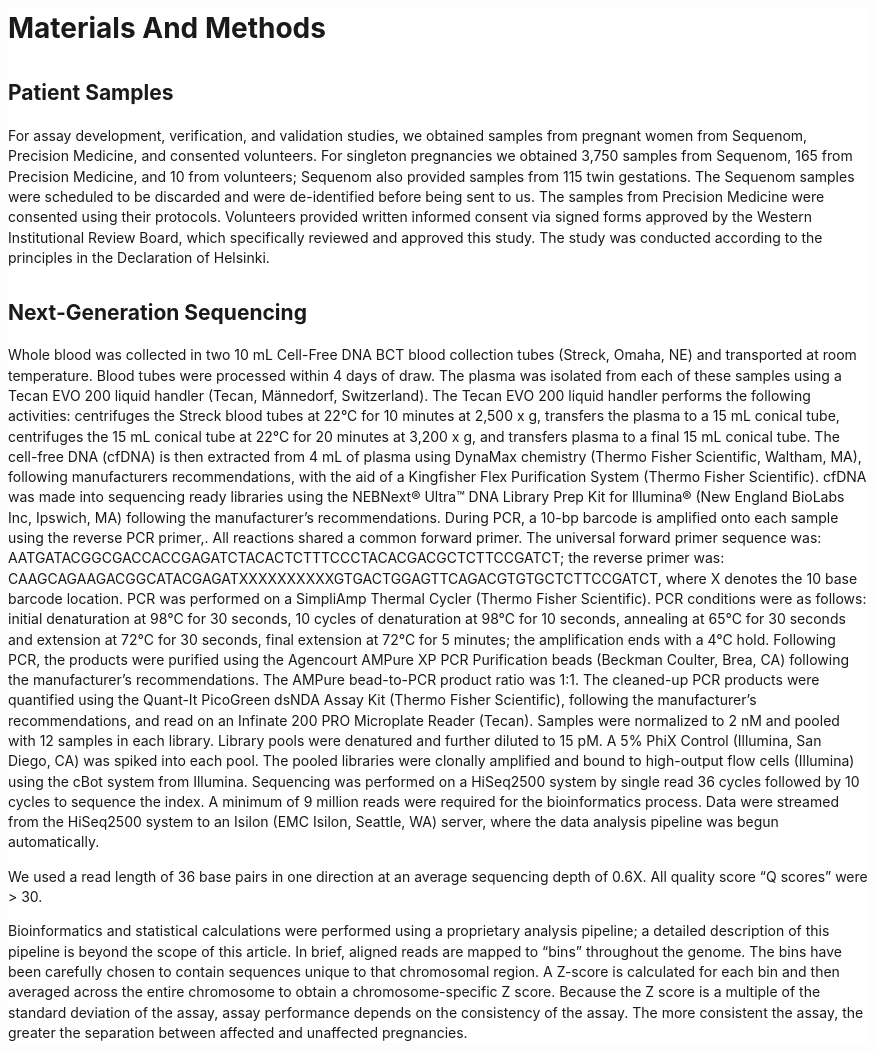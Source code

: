 # Materials And Methods

## Patient Samples

For assay development, verification, and validation studies, we obtained samples from pregnant women from Sequenom, Precision Medicine, and consented volunteers. For singleton pregnancies we obtained 3,750 samples from Sequenom, 165 from Precision Medicine, and 10 from volunteers; Sequenom also provided samples from 115 twin gestations. The Sequenom samples were scheduled to be discarded and were de-identified before being sent to us. The samples from Precision Medicine were consented using their protocols. Volunteers provided written informed consent via signed forms approved by the Western Institutional Review Board, which specifically reviewed and approved this study. The study was conducted according to the principles in the Declaration of Helsinki.

## Next-Generation Sequencing

Whole blood was collected in two 10 mL Cell-Free DNA BCT blood collection tubes (Streck, Omaha, NE) and transported at room temperature. Blood tubes were processed within 4 days of draw. The plasma was isolated from each of these samples using a Tecan EVO 200 liquid handler (Tecan, Männedorf, Switzerland). The Tecan EVO 200 liquid handler performs the following activities: centrifuges the Streck blood tubes at 22°C for 10 minutes at 2,500 x g, transfers the plasma to a 15 mL conical tube, centrifuges the 15 mL conical tube at 22°C for 20 minutes at 3,200 x g, and transfers plasma to a final 15 mL conical tube. The cell-free DNA (cfDNA) is then extracted from 4 mL of plasma using DynaMax chemistry (Thermo Fisher Scientific, Waltham, MA), following manufacturers recommendations, with the aid of a Kingfisher Flex Purification System (Thermo Fisher Scientific). cfDNA was made into sequencing ready libraries using the NEBNext® Ultra™ DNA Library Prep Kit for Illumina® (New England BioLabs Inc, Ipswich, MA) following the manufacturer’s recommendations. During PCR, a 10-bp barcode is amplified onto each sample using the reverse PCR primer,. All reactions shared a common forward primer. The universal forward primer sequence was: AATGATACGGCGACCACCGAGATCTACACTCTTTCCCTACACGACGCTCTTCCGATCT; the reverse primer was: CAAGCAGAAGACGGCATACGAGATXXXXXXXXXXGTGACTGGAGTTCAGACGTGTGCTCTTCCGATCT, where X denotes the 10 base barcode location. PCR was performed on a SimpliAmp Thermal Cycler (Thermo Fisher Scientific). PCR conditions were as follows: initial denaturation at 98°C for 30 seconds, 10 cycles of denaturation at 98°C for 10 seconds, annealing at 65°C for 30 seconds and extension at 72°C for 30 seconds, final extension at 72°C for 5 minutes; the amplification ends with a 4°C hold. Following PCR, the products were purified using the Agencourt AMPure XP PCR Purification beads (Beckman Coulter, Brea, CA) following the manufacturer’s recommendations. The AMPure bead-to-PCR product ratio was 1:1. The cleaned-up PCR products were quantified using the Quant-It PicoGreen dsNDA Assay Kit (Thermo Fisher Scientific), following the manufacturer’s recommendations, and read on an Infinate 200 PRO Microplate Reader (Tecan). Samples were normalized to 2 nM and pooled with 12 samples in each library. Library pools were denatured and further diluted to 15 pM. A 5% PhiX Control (Illumina, San Diego, CA) was spiked into each pool. The pooled libraries were clonally amplified and bound to high-output flow cells (Illumina) using the cBot system from Illumina. Sequencing was performed on a HiSeq2500 system by single read 36 cycles followed by 10 cycles to sequence the index. A minimum of 9 million reads were required for the bioinformatics process. Data were streamed from the HiSeq2500 system to an Isilon (EMC Isilon, Seattle, WA) server, where the data analysis pipeline was begun automatically.

We used a read length of 36 base pairs in one direction at an average sequencing depth of 0.6X. All quality score “Q scores” were > 30.

Bioinformatics and statistical calculations were performed using a proprietary analysis pipeline; a detailed description of this pipeline is beyond the scope of this article. In brief, aligned reads are mapped to “bins” throughout the genome. The bins have been carefully chosen to contain sequences unique to that chromosomal region. A Z-score is calculated for each bin and then averaged across the entire chromosome to obtain a chromosome-specific Z score. Because the Z score is a multiple of the standard deviation of the assay, assay performance depends on the consistency of the assay. The more consistent the assay, the greater the separation between affected and unaffected pregnancies.
